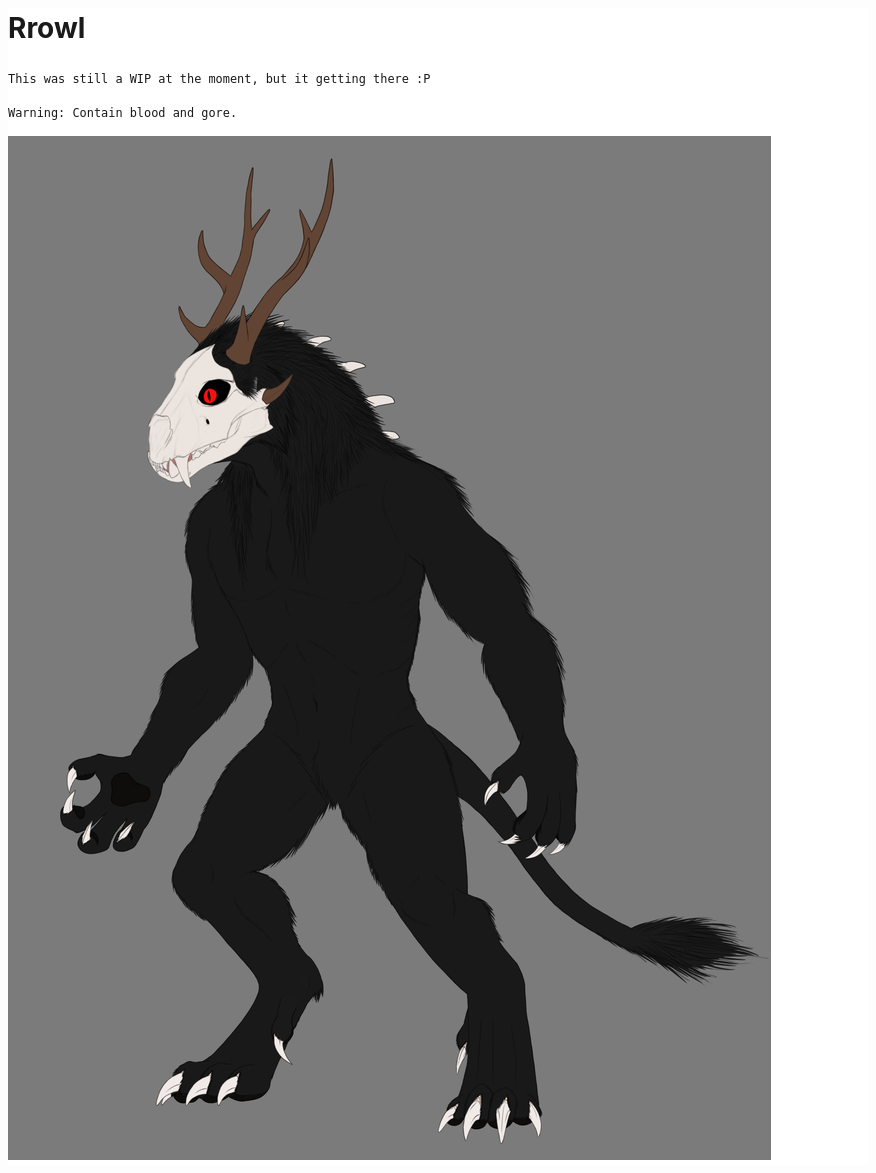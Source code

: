 Rrowl
=====

`This was still a WIP at the moment, but it getting there :P`

`Warning: Contain blood and gore.`

![Spooky Floof](./resources/Rrowl_Concept_1_wip_19_3-4_only_2000.png)
